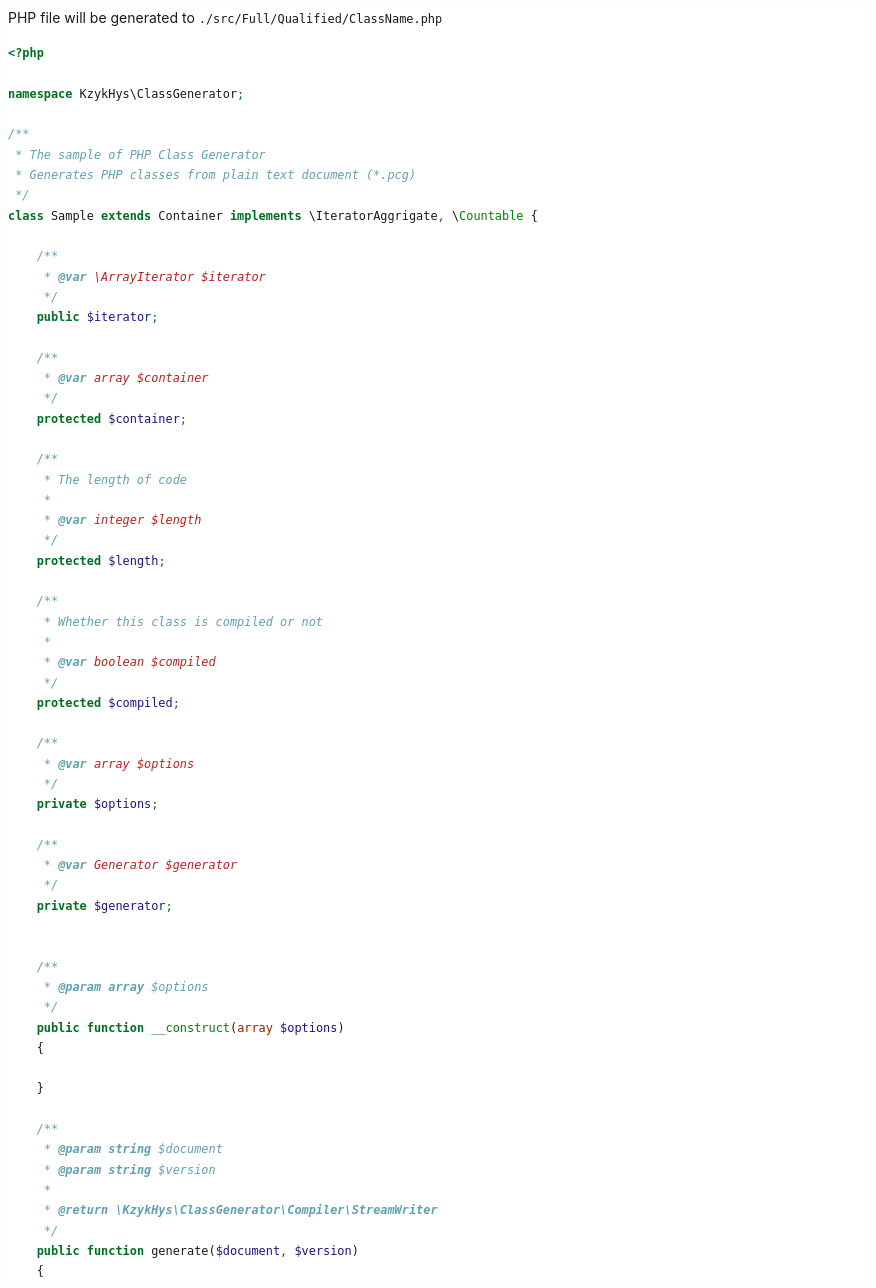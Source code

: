 PHP file will be generated to ``./src/Full/Qualified/ClassName.php``

``` php
<?php

namespace KzykHys\ClassGenerator;

/**
 * The sample of PHP Class Generator
 * Generates PHP classes from plain text document (*.pcg)
 */
class Sample extends Container implements \IteratorAggrigate, \Countable {

    /**
     * @var \ArrayIterator $iterator
     */
    public $iterator;

    /**
     * @var array $container
     */
    protected $container;

    /**
     * The length of code
     * 
     * @var integer $length
     */
    protected $length;

    /**
     * Whether this class is compiled or not
     * 
     * @var boolean $compiled
     */
    protected $compiled;

    /**
     * @var array $options
     */
    private $options;

    /**
     * @var Generator $generator
     */
    private $generator;


    /**
     * @param array $options
     */
    public function __construct(array $options)
    {
        
    }

    /**
     * @param string $document
     * @param string $version
     *
     * @return \KzykHys\ClassGenerator\Compiler\StreamWriter
     */
    public function generate($document, $version)
    {
```